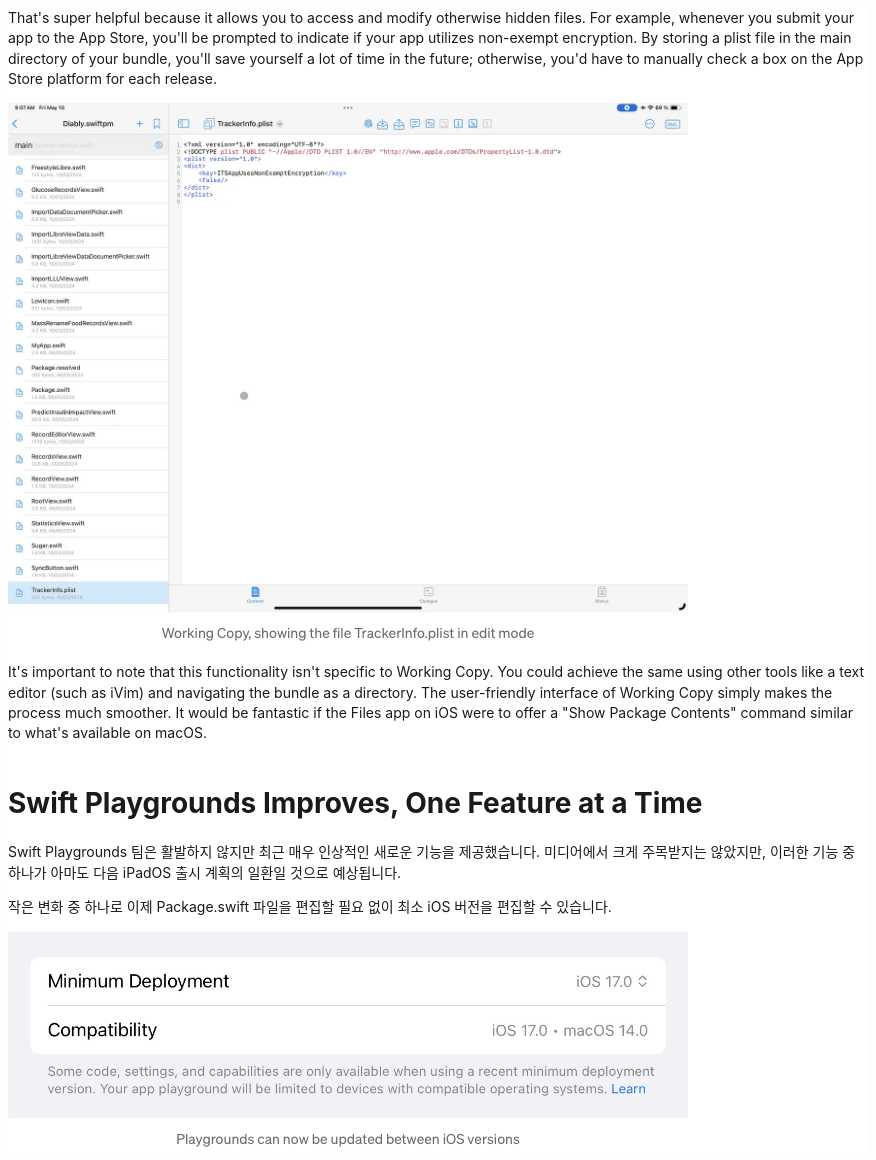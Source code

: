 

That's super helpful because it allows you to access and modify otherwise hidden files. For example, whenever you submit your app to the App Store, you'll be prompted to indicate if your app utilizes non-exempt encryption. By storing a plist file in the main directory of your bundle, you'll save yourself a lot of time in the future; otherwise, you'd have to manually check a box on the App Store platform for each release.

![How I wrote using my iPad one of the largest app submitted to App Store Connect](/assets/img/2024-05-15-HowIwroteusingmyiPadoneofthelargestappsubmittedtoAppStoreConnect_5.png)

It's important to note that this functionality isn't specific to Working Copy. You could achieve the same using other tools like a text editor (such as iVim) and navigating the bundle as a directory. The user-friendly interface of Working Copy simply makes the process much smoother. It would be fantastic if the Files app on iOS were to offer a "Show Package Contents" command similar to what's available on macOS.

# Swift Playgrounds Improves, One Feature at a Time



Swift Playgrounds 팀은 활발하지 않지만 최근 매우 인상적인 새로운 기능을 제공했습니다. 미디어에서 크게 주목받지는 않았지만, 이러한 기능 중 하나가 아마도 다음 iPadOS 출시 계획의 일환일 것으로 예상됩니다.

작은 변화 중 하나로 이제 Package.swift 파일을 편집할 필요 없이 최소 iOS 버전을 편집할 수 있습니다.

![이미지](/assets/img/2024-05-15-HowIwroteusingmyiPadoneofthelargestappsubmittedtoAppStoreConnect_6.png)
